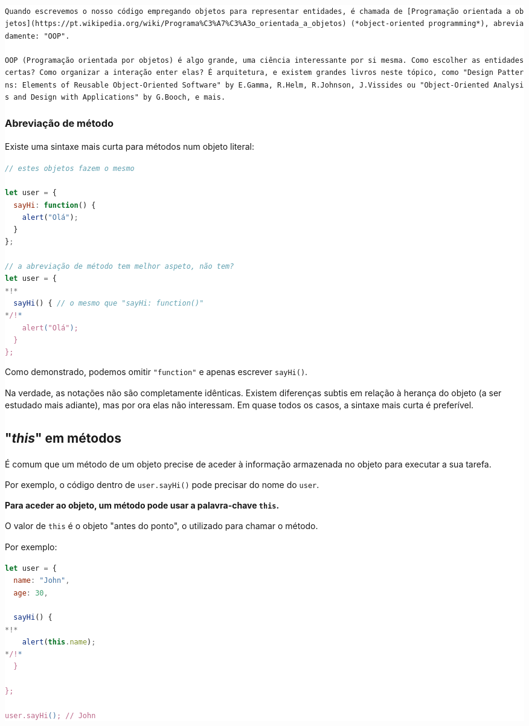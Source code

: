 ```smart header="Programação orientada por objetos"
Quando escrevemos o nosso código empregando objetos para representar entidades, é chamada de [Programação orientada a objetos](https://pt.wikipedia.org/wiki/Programa%C3%A7%C3%A3o_orientada_a_objetos) (*object-oriented programming*), abreviadamente: "OOP".

OOP (Programação orientada por objetos) é algo grande, uma ciência interessante por si mesma. Como escolher as entidades certas? Como organizar a interação enter elas? É arquitetura, e existem grandes livros neste tópico, como "Design Patterns: Elements of Reusable Object-Oriented Software" by E.Gamma, R.Helm, R.Johnson, J.Vissides ou "Object-Oriented Analysis and Design with Applications" by G.Booch, e mais.
```
### Abreviação de método

Existe uma sintaxe mais curta para métodos num objeto literal:

```js
// estes objetos fazem o mesmo

let user = {
  sayHi: function() {
    alert("Olá");
  }
};

// a abreviação de método tem melhor aspeto, não tem?
let user = {
*!*
  sayHi() { // o mesmo que "sayHi: function()"
*/!*
    alert("Olá");
  }
};
```

Como demonstrado, podemos omitir `"function"` e apenas escrever `sayHi()`.

Na verdade, as notações não são completamente idênticas. Existem diferenças subtis em relação à herança do objeto (a ser estudado mais adiante), mas por ora elas não interessam. Em quase todos os casos, a sintaxe mais curta é preferível.

## "*this*" em métodos

É comum que um método de um objeto precise de aceder à informação armazenada no objeto para executar a sua tarefa.

Por exemplo, o código dentro de `user.sayHi()` pode precisar do nome do `user`.

**Para aceder ao objeto, um método pode usar a palavra-chave `this`.**

O valor de `this` é o objeto "antes do ponto", o utilizado para chamar o método.

Por exemplo:

```js run
let user = {
  name: "John",
  age: 30,

  sayHi() {
*!*
    alert(this.name);
*/!*
  }

};

user.sayHi(); // John
```